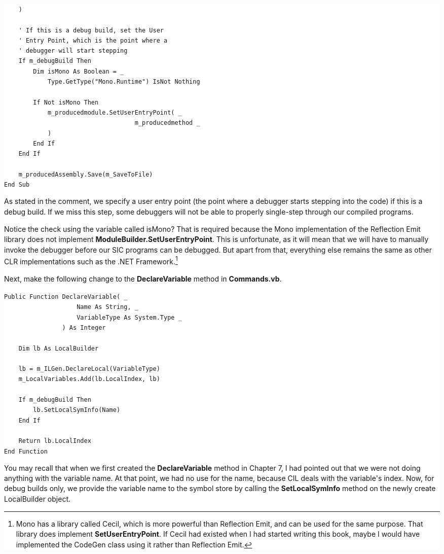 ```vbnet
	)

	' If this is a debug build, set the User
	' Entry Point, which is the point where a
	' debugger will start stepping
	If m_debugBuild Then
		Dim isMono As Boolean = _
			Type.GetType("Mono.Runtime") IsNot Nothing

		If Not isMono Then
			m_producedmodule.SetUserEntryPoint( _
									m_producedmethod _
			)
		End If
	End If

	m_producedAssembly.Save(m_SaveToFile)
End Sub
```

As stated in the comment, we specify a user entry point (the point where a debugger starts stepping into the code) if this is a debug build. If we miss this step, some debuggers will not be able to properly single-step through our compiled programs.

Notice the check using the variable called isMono? That is required because the Mono implementation of the Reflection Emit library does not implement **ModuleBuilder.SetUserEntryPoint**. This is unfortunate, as it will mean that we will have to manually invoke the debugger before our SIC programs can be debugged. But apart from that, everything else remains the same as other CLR implementations such as the .NET Framework.[^2]

Next, make the following change to the **DeclareVariable** method in **Commands.vb**.

```vbnet
Public Function DeclareVariable( _
					Name As String, _
					VariableType As System.Type _
				) As Integer 

	Dim lb As LocalBuilder 

	lb = m_ILGen.DeclareLocal(VariableType)
	m_LocalVariables.Add(lb.LocalIndex, lb)

	If m_debugBuild Then
		lb.SetLocalSymInfo(Name)
	End If

	Return lb.LocalIndex
End Function
```

You may recall that when we first created the **DeclareVariable** method in Chapter 7, I had pointed out
that we were not doing anything with the variable name. At that point, we had no use for the name, because CIL deals with the variable's index. Now, for debug builds only, we provide the variable name to the symbol store by calling the **SetLocalSymInfo** method on the newly create LocalBuilder object.


[^1]: This is NOT true. CIL instructions never actually get executed; they get compiled into native machine code. However, for now, just imagine.
[^2]: Mono has a library called Cecil, which is more powerful than Reflection Emit, and can be used for the same purpose. That library does implement **SetUserEntryPoint**. If Cecil had existed when I had started writing this book, maybe I would have implemented the CodeGen class using it rather than Reflection Emit.